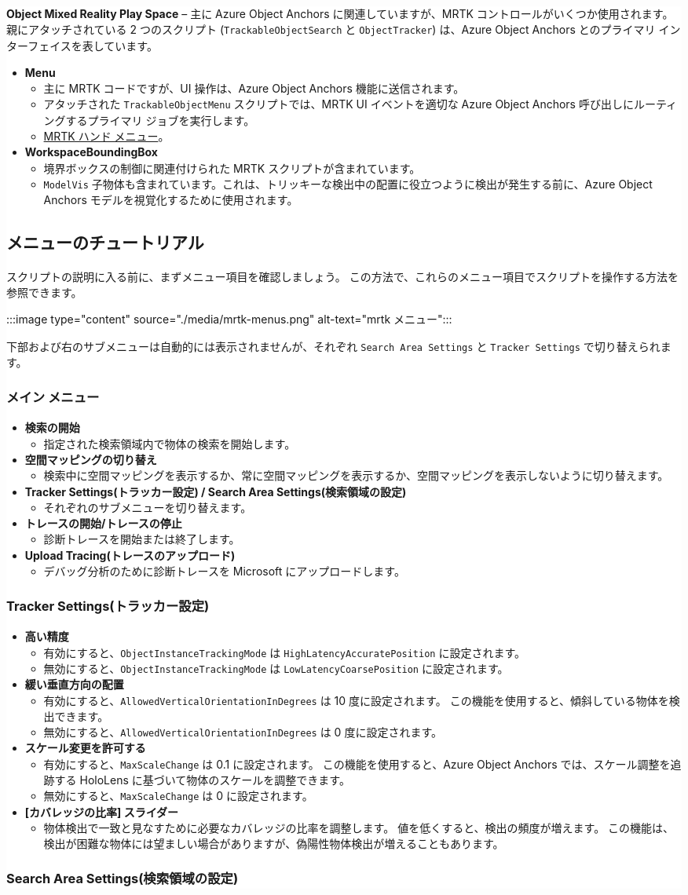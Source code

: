 **Object Mixed Reality Play Space** – 主に Azure Object Anchors に関連していますが、MRTK コントロールがいくつか使用されます。 親にアタッチされている 2 つのスクリプト (`TrackableObjectSearch` と `ObjectTracker`) は、Azure Object Anchors とのプライマリ インターフェイスを表しています。

- **Menu**
  - 主に MRTK コードですが、UI 操作は、Azure Object Anchors 機能に送信されます。
  - アタッチされた `TrackableObjectMenu` スクリプトでは、MRTK UI イベントを適切な Azure Object Anchors 呼び出しにルーティングするプライマリ ジョブを実行します。
  - <a href="/windows/mixed-reality/design/hand-menu" target="_blank">MRTK ハンド メニュー</a>。
- **WorkspaceBoundingBox**
  - 境界ボックスの制御に関連付けられた MRTK スクリプトが含まれています。
  - `ModelVis` 子物体も含まれています。これは、トリッキーな検出中の配置に役立つように検出が発生する前に、Azure Object Anchors モデルを視覚化するために使用されます。

## <a name="menu-walkthrough"></a>メニューのチュートリアル

スクリプトの説明に入る前に、まずメニュー項目を確認しましょう。 この方法で、これらのメニュー項目でスクリプトを操作する方法を参照できます。

:::image type="content" source="./media/mrtk-menus.png" alt-text="mrtk メニュー":::

下部および右のサブメニューは自動的には表示されませんが、それぞれ `Search Area Settings` と `Tracker Settings` で切り替えられます。

### <a name="main-menu"></a>メイン メニュー

- **検索の開始**
  - 指定された検索領域内で物体の検索を開始します。
- **空間マッピングの切り替え**
  - 検索中に空間マッピングを表示するか、常に空間マッピングを表示するか、空間マッピングを表示しないように切り替えます。
- **Tracker Settings\(トラッカー設定\) / Search Area Settings\(検索領域の設定\)**
  - それぞれのサブメニューを切り替えます。
- **トレースの開始/トレースの停止**
  - 診断トレースを開始または終了します。
- **Upload Tracing\(トレースのアップロード\)**
  - デバッグ分析のために診断トレースを Microsoft にアップロードします。

### <a name="tracker-settings"></a>Tracker Settings\(トラッカー設定\)

- **高い精度**
  - 有効にすると、`ObjectInstanceTrackingMode` は `HighLatencyAccuratePosition` に設定されます。
  - 無効にすると、`ObjectInstanceTrackingMode` は `LowLatencyCoarsePosition` に設定されます。
- **緩い垂直方向の配置**
  - 有効にすると、`AllowedVerticalOrientationInDegrees` は 10 度に設定されます。 この機能を使用すると、傾斜している物体を検出できます。
  - 無効にすると、`AllowedVerticalOrientationInDegrees` は 0 度に設定されます。
- **スケール変更を許可する**
  - 有効にすると、`MaxScaleChange` は 0.1 に設定されます。 この機能を使用すると、Azure Object Anchors では、スケール調整を追跡する HoloLens に基づいて物体のスケールを調整できます。
  - 無効にすると、`MaxScaleChange` は 0 に設定されます。
- **[カバレッジの比率] スライダー**
  - 物体検出で一致と見なすために必要なカバレッジの比率を調整します。 値を低くすると、検出の頻度が増えます。 この機能は、検出が困難な物体には望ましい場合がありますが、偽陽性物体検出が増えることもあります。

### <a name="search-area-settings"></a>Search Area Settings\(検索領域の設定\)
